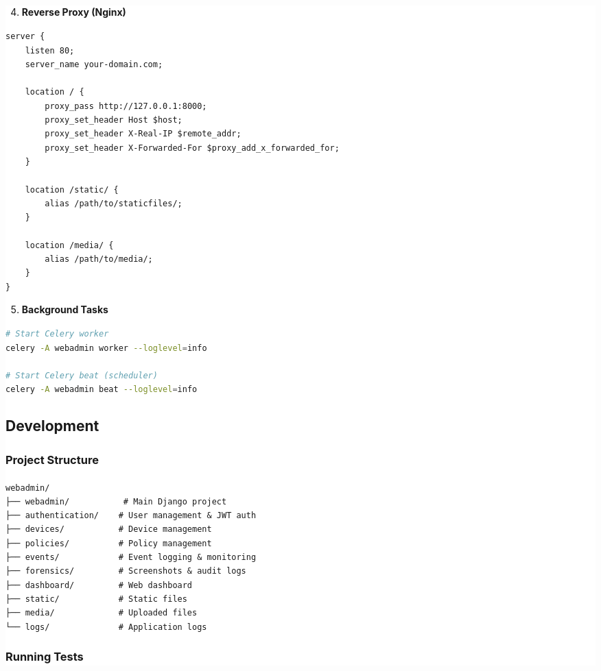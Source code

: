 4. **Reverse Proxy (Nginx)**

```nginx
server {
    listen 80;
    server_name your-domain.com;

    location / {
        proxy_pass http://127.0.0.1:8000;
        proxy_set_header Host $host;
        proxy_set_header X-Real-IP $remote_addr;
        proxy_set_header X-Forwarded-For $proxy_add_x_forwarded_for;
    }

    location /static/ {
        alias /path/to/staticfiles/;
    }

    location /media/ {
        alias /path/to/media/;
    }
}
```

5. **Background Tasks**

```bash
# Start Celery worker
celery -A webadmin worker --loglevel=info

# Start Celery beat (scheduler)
celery -A webadmin beat --loglevel=info
```

## Development

### Project Structure

```
webadmin/
├── webadmin/           # Main Django project
├── authentication/    # User management & JWT auth
├── devices/           # Device management
├── policies/          # Policy management
├── events/            # Event logging & monitoring
├── forensics/         # Screenshots & audit logs
├── dashboard/         # Web dashboard
├── static/            # Static files
├── media/             # Uploaded files
└── logs/              # Application logs
```

### Running Tests
